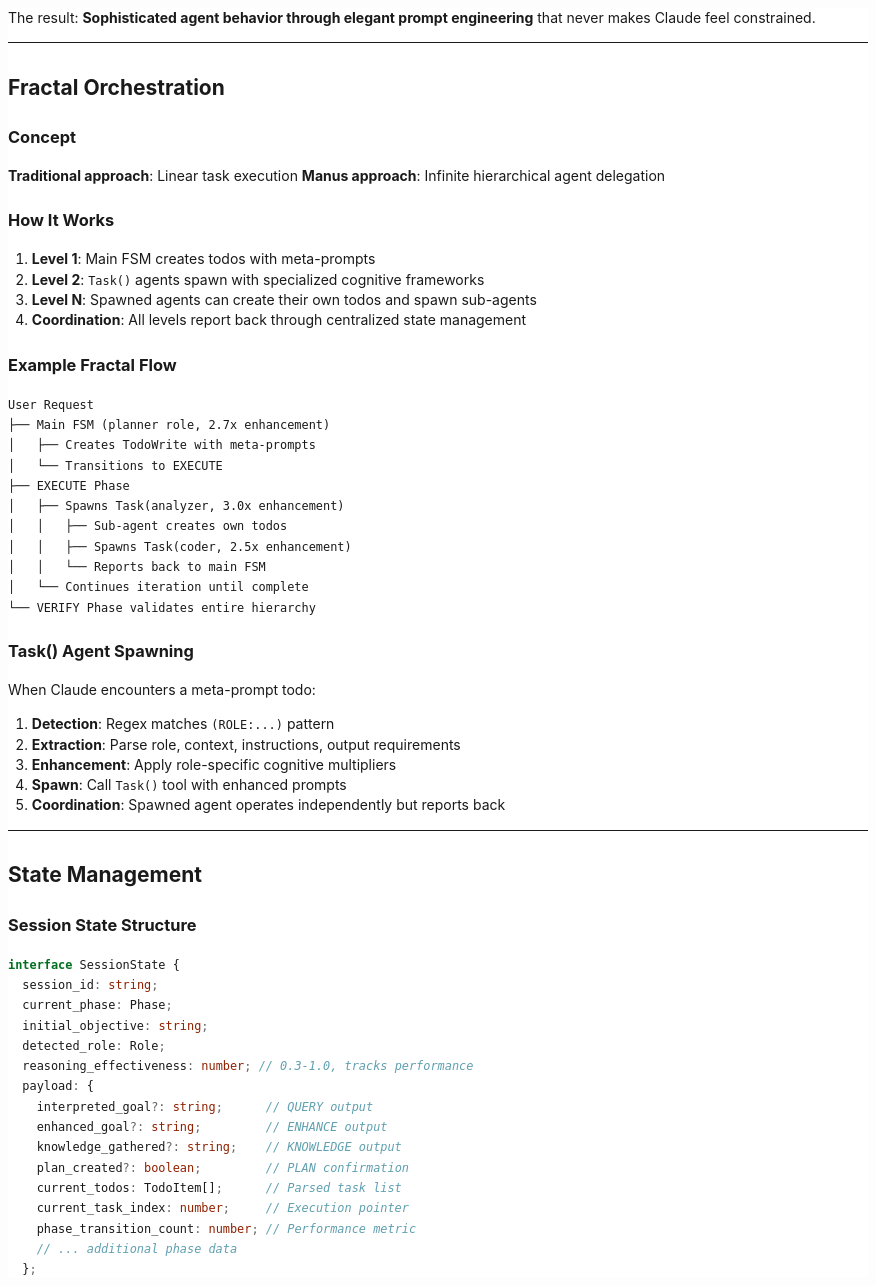 The result: **Sophisticated agent behavior through elegant prompt engineering** that never makes Claude feel constrained.

---

## Fractal Orchestration

### Concept
**Traditional approach**: Linear task execution
**Manus approach**: Infinite hierarchical agent delegation

### How It Works
1. **Level 1**: Main FSM creates todos with meta-prompts
2. **Level 2**: `Task()` agents spawn with specialized cognitive frameworks
3. **Level N**: Spawned agents can create their own todos and spawn sub-agents
4. **Coordination**: All levels report back through centralized state management

### Example Fractal Flow
```
User Request
├── Main FSM (planner role, 2.7x enhancement)
│   ├── Creates TodoWrite with meta-prompts
│   └── Transitions to EXECUTE
├── EXECUTE Phase
│   ├── Spawns Task(analyzer, 3.0x enhancement)
│   │   ├── Sub-agent creates own todos
│   │   ├── Spawns Task(coder, 2.5x enhancement)
│   │   └── Reports back to main FSM
│   └── Continues iteration until complete
└── VERIFY Phase validates entire hierarchy
```

### Task() Agent Spawning
When Claude encounters a meta-prompt todo:
1. **Detection**: Regex matches `(ROLE:...)` pattern
2. **Extraction**: Parse role, context, instructions, output requirements
3. **Enhancement**: Apply role-specific cognitive multipliers
4. **Spawn**: Call `Task()` tool with enhanced prompts
5. **Coordination**: Spawned agent operates independently but reports back

---

## State Management

### Session State Structure
```typescript
interface SessionState {
  session_id: string;
  current_phase: Phase;
  initial_objective: string;
  detected_role: Role;
  reasoning_effectiveness: number; // 0.3-1.0, tracks performance
  payload: {
    interpreted_goal?: string;      // QUERY output
    enhanced_goal?: string;         // ENHANCE output  
    knowledge_gathered?: string;    // KNOWLEDGE output
    plan_created?: boolean;         // PLAN confirmation
    current_todos: TodoItem[];      // Parsed task list
    current_task_index: number;     // Execution pointer
    phase_transition_count: number; // Performance metric
    // ... additional phase data
  };
```